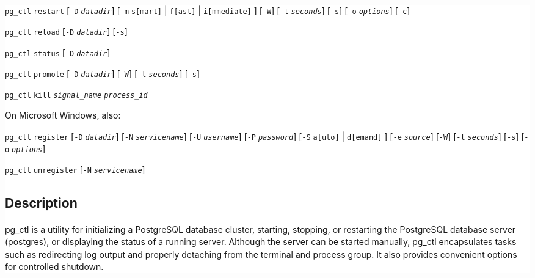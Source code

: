 </div>

<div class="cmdsynopsis">

`pg_ctl` `restart` \[`-D` *`datadir`*\] \[`-m` `s[mart]` | `f[ast]` |
`i[mmediate]` \] \[`-W`\] \[`-t` *`seconds`*\] \[`-s`\] \[`-o`
*`options`*\] \[`-c`\]

</div>

<div class="cmdsynopsis">

`pg_ctl` `reload` \[`-D` *`datadir`*\] \[`-s`\]

</div>

<div class="cmdsynopsis">

`pg_ctl` `status` \[`-D` *`datadir`*\]

</div>

<div class="cmdsynopsis">

`pg_ctl` `promote` \[`-D` *`datadir`*\] \[`-W`\] \[`-t` *`seconds`*\]
\[`-s`\]

</div>

<div class="cmdsynopsis">

`pg_ctl` `kill` *`signal_name`* *`process_id`*

</div>

On Microsoft Windows, also:

<div class="cmdsynopsis">

`pg_ctl` `register` \[`-D` *`datadir`*\] \[`-N` *`servicename`*\] \[`-U`
*`username`*\] \[`-P` *`password`*\] \[`-S` `a[uto]` | `d[emand]` \]
\[`-e` *`source`*\] \[`-W`\] \[`-t` *`seconds`*\] \[`-s`\] \[`-o`
*`options`*\]

</div>

<div class="cmdsynopsis">

`pg_ctl` `unregister` \[`-N` *`servicename`*\]

</div>

</div>

<div id="APP-PG-CTL-DESCRIPTION" class="refsect1">

## Description

<span class="application">pg\_ctl</span> is a utility for initializing a
<span class="productname">PostgreSQL</span> database cluster, starting,
stopping, or restarting the <span class="productname">PostgreSQL</span>
database server
([<span class="refentrytitle"><span class="application">postgres</span></span>](app-postgres.html "postgres")),
or displaying the status of a running server. Although the server can be
started manually, <span class="application">pg\_ctl</span> encapsulates
tasks such as redirecting log output and properly detaching from the
terminal and process group. It also provides convenient options for
controlled shutdown.
